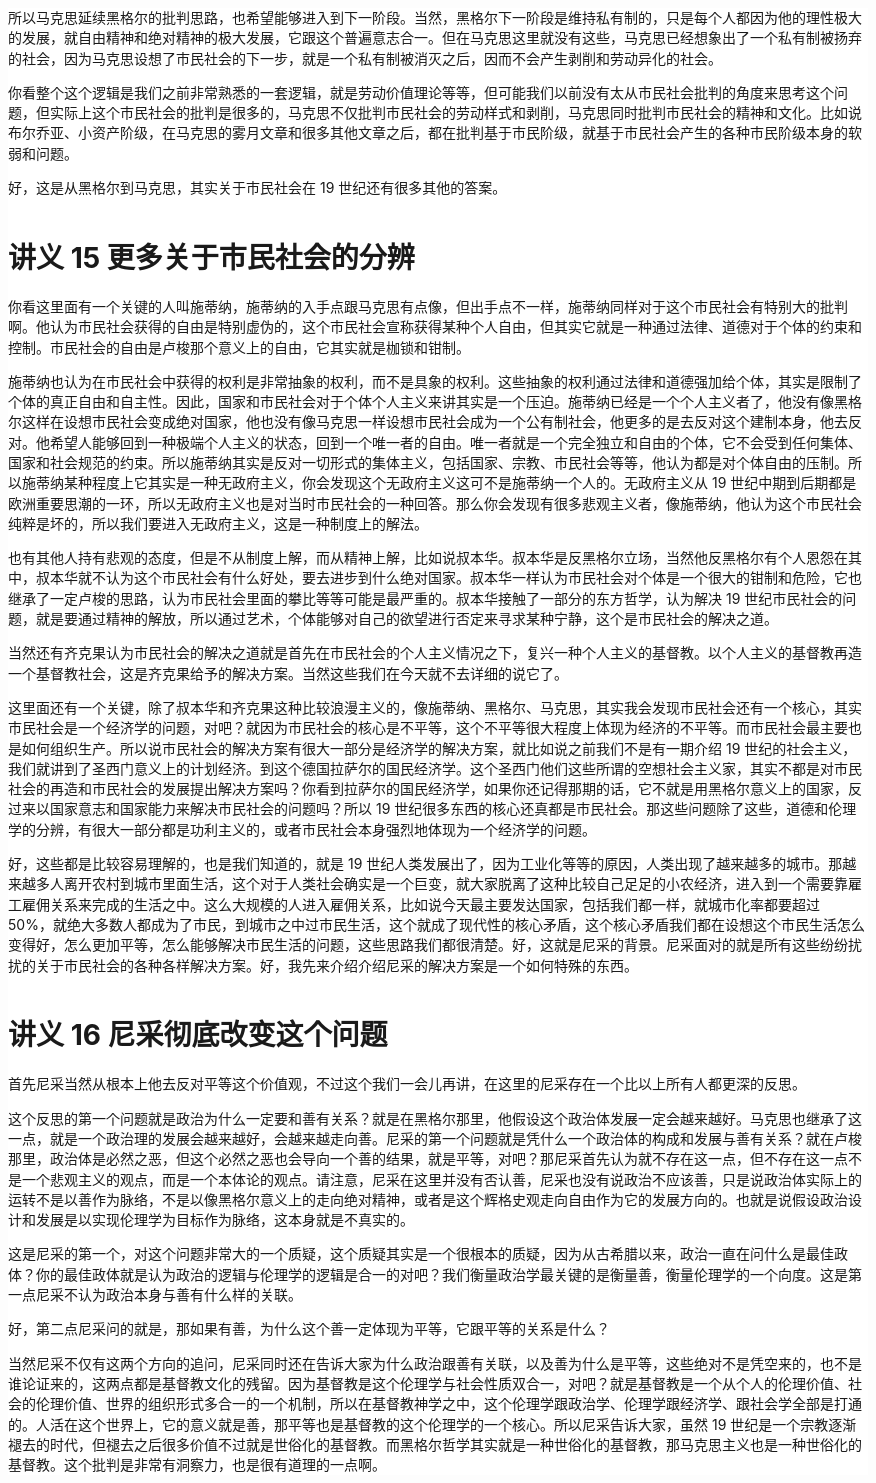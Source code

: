 所以马克思延续黑格尔的批判思路，也希望能够进入到下一阶段。当然，黑格尔下一阶段是维持私有制的，只是每个人都因为他的理性极大的发展，就自由精神和绝对精神的极大发展，它跟这个普遍意志合一。但在马克思这里就没有这些，马克思已经想象出了一个私有制被扬弃的社会，因为马克思设想了市民社会的下一步，就是一个私有制被消灭之后，因而不会产生剥削和劳动异化的社会。

你看整个这个逻辑是我们之前非常熟悉的一套逻辑，就是劳动价值理论等等，但可能我们以前没有太从市民社会批判的角度来思考这个问题，但实际上这个市民社会的批判是很多的，马克思不仅批判市民社会的劳动样式和剥削，马克思同时批判市民社会的精神和文化。比如说布尔乔亚、小资产阶级，在马克思的雾月文章和很多其他文章之后，都在批判基于市民阶级，就基于市民社会产生的各种市民阶级本身的软弱和问题。

好，这是从黑格尔到马克思，其实关于市民社会在 19 世纪还有很多其他的答案。

# 讲义 15 更多关于市民社会的分辨
你看这里面有一个关键的人叫施蒂纳，施蒂纳的入手点跟马克思有点像，但出手点不一样，施蒂纳同样对于这个市民社会有特别大的批判啊。他认为市民社会获得的自由是特别虚伪的，这个市民社会宣称获得某种个人自由，但其实它就是一种通过法律、道德对于个体的约束和控制。市民社会的自由是卢梭那个意义上的自由，它其实就是枷锁和钳制。

施蒂纳也认为在市民社会中获得的权利是非常抽象的权利，而不是具象的权利。这些抽象的权利通过法律和道德强加给个体，其实是限制了个体的真正自由和自主性。因此，国家和市民社会对于个体个人主义来讲其实是一个压迫。施蒂纳已经是一个个人主义者了，他没有像黑格尔这样在设想市民社会变成绝对国家，他也没有像马克思一样设想市民社会成为一个公有制社会，他更多的是去反对这个建制本身，他去反对。他希望人能够回到一种极端个人主义的状态，回到一个唯一者的自由。唯一者就是一个完全独立和自由的个体，它不会受到任何集体、国家和社会规范的约束。所以施蒂纳其实是反对一切形式的集体主义，包括国家、宗教、市民社会等等，他认为都是对个体自由的压制。所以施蒂纳某种程度上它其实是一种无政府主义，你会发现这个无政府主义这可不是施蒂纳一个人的。无政府主义从 19 世纪中期到后期都是欧洲重要思潮的一环，所以无政府主义也是对当时市民社会的一种回答。那么你会发现有很多悲观主义者，像施蒂纳，他认为这个市民社会纯粹是坏的，所以我们要进入无政府主义，这是一种制度上的解法。

也有其他人持有悲观的态度，但是不从制度上解，而从精神上解，比如说叔本华。叔本华是反黑格尔立场，当然他反黑格尔有个人恩怨在其中，叔本华就不认为这个市民社会有什么好处，要去进步到什么绝对国家。叔本华一样认为市民社会对个体是一个很大的钳制和危险，它也继承了一定卢梭的思路，认为市民社会里面的攀比等等可能是最严重的。叔本华接触了一部分的东方哲学，认为解决 19 世纪市民社会的问题，就是要通过精神的解放，所以通过艺术，个体能够对自己的欲望进行否定来寻求某种宁静，这个是市民社会的解决之道。

当然还有齐克果认为市民社会的解决之道就是首先在市民社会的个人主义情况之下，复兴一种个人主义的基督教。以个人主义的基督教再造一个基督教社会，这是齐克果给予的解决方案。当然这些我们在今天就不去详细的说它了。

这里面还有一个关键，除了叔本华和齐克果这种比较浪漫主义的，像施蒂纳、黑格尔、马克思，其实我会发现市民社会还有一个核心，其实市民社会是一个经济学的问题，对吧？就因为市民社会的核心是不平等，这个不平等很大程度上体现为经济的不平等。而市民社会最主要也是如何组织生产。所以说市民社会的解决方案有很大一部分是经济学的解决方案，就比如说之前我们不是有一期介绍 19 世纪的社会主义，我们就讲到了圣西门意义上的计划经济。到这个德国拉萨尔的国民经济学。这个圣西门他们这些所谓的空想社会主义家，其实不都是对市民社会的再造和市民社会的发展提出解决方案吗？你看到拉萨尔的国民经济学，如果你还记得那期的话，它不就是用黑格尔意义上的国家，反过来以国家意志和国家能力来解决市民社会的问题吗？所以 19 世纪很多东西的核心还真都是市民社会。那这些问题除了这些，道德和伦理学的分辨，有很大一部分都是功利主义的，或者市民社会本身强烈地体现为一个经济学的问题。

好，这些都是比较容易理解的，也是我们知道的，就是 19 世纪人类发展出了，因为工业化等等的原因，人类出现了越来越多的城市。那越来越多人离开农村到城市里面生活，这个对于人类社会确实是一个巨变，就大家脱离了这种比较自己足足的小农经济，进入到一个需要靠雇工雇佣关系来完成的生活之中。这么大规模的人进入雇佣关系，比如说今天最主要发达国家，包括我们都一样，就城市化率都要超过 50%，就绝大多数人都成为了市民，到城市之中过市民生活，这个就成了现代性的核心矛盾，这个核心矛盾我们都在设想这个市民生活怎么变得好，怎么更加平等，怎么能够解决市民生活的问题，这些思路我们都很清楚。好，这就是尼采的背景。尼采面对的就是所有这些纷纷扰扰的关于市民社会的各种各样解决方案。好，我先来介绍介绍尼采的解决方案是一个如何特殊的东西。

# 讲义 16 尼采彻底改变这个问题
首先尼采当然从根本上他去反对平等这个价值观，不过这个我们一会儿再讲，在这里的尼采存在一个比以上所有人都更深的反思。

这个反思的第一个问题就是政治为什么一定要和善有关系？就是在黑格尔那里，他假设这个政治体发展一定会越来越好。马克思也继承了这一点，就是一个政治理的发展会越来越好，会越来越走向善。尼采的第一个问题就是凭什么一个政治体的构成和发展与善有关系？就在卢梭那里，政治体是必然之恶，但这个必然之恶也会导向一个善的结果，就是平等，对吧？那尼采首先认为就不存在这一点，但不存在这一点不是一个悲观主义的观点，而是一个本体论的观点。请注意，尼采在这里并没有否认善，尼采也没有说政治不应该善，只是说政治体实际上的运转不是以善作为脉络，不是以像黑格尔意义上的走向绝对精神，或者是这个辉格史观走向自由作为它的发展方向的。也就是说假设政治设计和发展是以实现伦理学为目标作为脉络，这本身就是不真实的。

这是尼采的第一个，对这个问题非常大的一个质疑，这个质疑其实是一个很根本的质疑，因为从古希腊以来，政治一直在问什么是最佳政体？你的最佳政体就是认为政治的逻辑与伦理学的逻辑是合一的对吧？我们衡量政治学最关键的是衡量善，衡量伦理学的一个向度。这是第一点尼采不认为政治本身与善有什么样的关联。

好，第二点尼采问的就是，那如果有善，为什么这个善一定体现为平等，它跟平等的关系是什么？

当然尼采不仅有这两个方向的追问，尼采同时还在告诉大家为什么政治跟善有关联，以及善为什么是平等，这些绝对不是凭空来的，也不是谁论证来的，这两点都是基督教文化的残留。因为基督教是这个伦理学与社会性质双合一，对吧？就是基督教是一个从个人的伦理价值、社会的伦理价值、世界的组织形式多合一的一个机制，所以在基督教神学之中，这个伦理学跟政治学、伦理学跟经济学、跟社会学全部是打通的。人活在这个世界上，它的意义就是善，那平等也是基督教的这个伦理学的一个核心。所以尼采告诉大家，虽然 19 世纪是一个宗教逐渐褪去的时代，但褪去之后很多价值不过就是世俗化的基督教。而黑格尔哲学其实就是一种世俗化的基督教，那马克思主义也是一种世俗化的基督教。这个批判是非常有洞察力，也是很有道理的一点啊。
